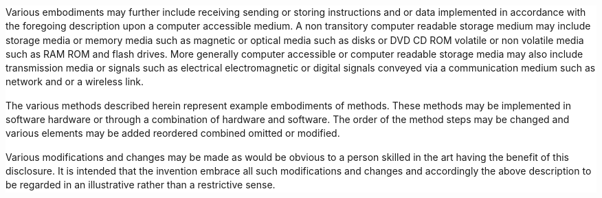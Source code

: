 Various embodiments may further include receiving sending or storing instructions and or data implemented in accordance with the foregoing description upon a computer accessible medium. A non transitory computer readable storage medium may include storage media or memory media such as magnetic or optical media such as disks or DVD CD ROM volatile or non volatile media such as RAM ROM and flash drives. More generally computer accessible or computer readable storage media may also include transmission media or signals such as electrical electromagnetic or digital signals conveyed via a communication medium such as network and or a wireless link.

The various methods described herein represent example embodiments of methods. These methods may be implemented in software hardware or through a combination of hardware and software. The order of the method steps may be changed and various elements may be added reordered combined omitted or modified.

Various modifications and changes may be made as would be obvious to a person skilled in the art having the benefit of this disclosure. It is intended that the invention embrace all such modifications and changes and accordingly the above description to be regarded in an illustrative rather than a restrictive sense.

